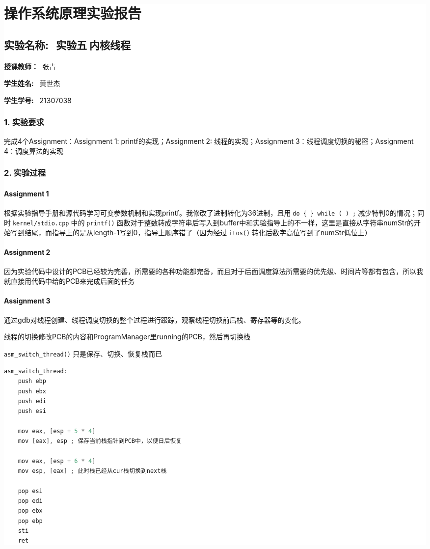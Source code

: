 # 操作系统原理实验报告

## **实验名称:**   实验五 内核线程

**授课教师：**  张青

**学生姓名:**   黄世杰

**学生学号:**   21307038

### **1.** **实验要求**

完成4个Assignment：Assignment 1: printf的实现；Assignment 2: 线程的实现；Assignment 3：线程调度切换的秘密；Assignment 4：调度算法的实现

### **2.** **实验过程**

#### **Assignment 1**

根据实验指导手册和源代码学习可变参数机制和实现printf。我修改了进制转化为36进制，且用 `do { } while ( ) ;` 减少特判0的情况；同时 `kernel/stdio.cpp` 中的 `printf()` 函数对于整数转成字符串后写入到buffer中和实验指导上的不一样，这里是直接从字符串numStr的开始写到结尾，而指导上的是从length-1写到0，指导上顺序错了（因为经过 `itos()` 转化后数字高位写到了numStr低位上）

#### Assignment 2

因为实验代码中设计的PCB已经较为完善，所需要的各种功能都完备，而且对于后面调度算法所需要的优先级、时间片等都有包含，所以我就直接用代码中给的PCB来完成后面的任务

#### Assignment 3

通过gdb对线程创建、线程调度切换的整个过程进行跟踪，观察线程切换前后栈、寄存器等的变化。

线程的切换修改PCB的内容和ProgramManager里running的PCB，然后再切换栈

`asm_switch_thread()` 只是保存、切换、恢复栈而已

```c
asm_switch_thread:
    push ebp
    push ebx
    push edi
    push esi
    
    mov eax, [esp + 5 * 4]
    mov [eax], esp ; 保存当前栈指针到PCB中，以便日后恢复
    
    mov eax, [esp + 6 * 4]
    mov esp, [eax] ; 此时栈已经从cur栈切换到next栈
    
    pop esi
    pop edi
    pop ebx
    pop ebp
    sti
    ret
```
